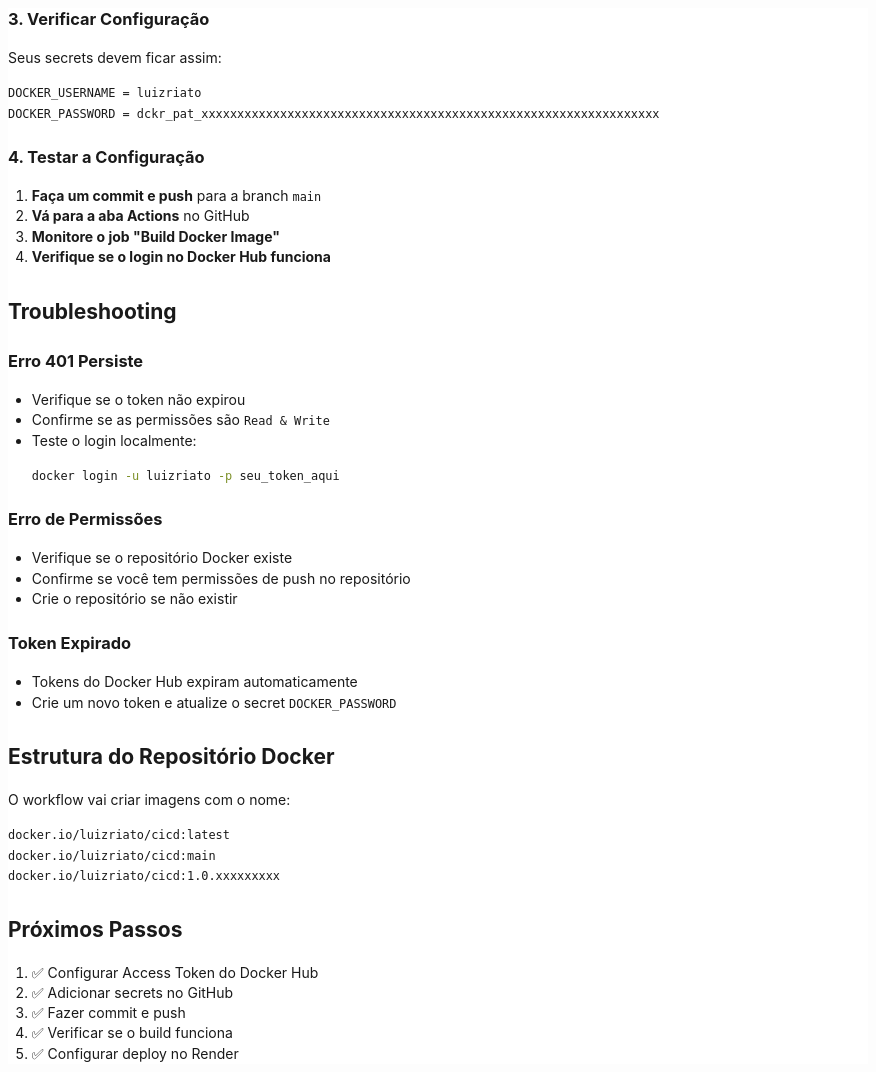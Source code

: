 ### 3. Verificar Configuração

Seus secrets devem ficar assim:
```
DOCKER_USERNAME = luizriato
DOCKER_PASSWORD = dckr_pat_xxxxxxxxxxxxxxxxxxxxxxxxxxxxxxxxxxxxxxxxxxxxxxxxxxxxxxxxxxxxxxxx
```

### 4. Testar a Configuração

1. **Faça um commit e push** para a branch `main`
2. **Vá para a aba Actions** no GitHub
3. **Monitore o job "Build Docker Image"**
4. **Verifique se o login no Docker Hub funciona**

## Troubleshooting

### Erro 401 Persiste
- Verifique se o token não expirou
- Confirme se as permissões são `Read & Write`
- Teste o login localmente:
  ```bash
  docker login -u luizriato -p seu_token_aqui
  ```

### Erro de Permissões
- Verifique se o repositório Docker existe
- Confirme se você tem permissões de push no repositório
- Crie o repositório se não existir

### Token Expirado
- Tokens do Docker Hub expiram automaticamente
- Crie um novo token e atualize o secret `DOCKER_PASSWORD`

## Estrutura do Repositório Docker

O workflow vai criar imagens com o nome:
```
docker.io/luizriato/cicd:latest
docker.io/luizriato/cicd:main
docker.io/luizriato/cicd:1.0.xxxxxxxxx
```

## Próximos Passos

1. ✅ Configurar Access Token do Docker Hub
2. ✅ Adicionar secrets no GitHub
3. ✅ Fazer commit e push
4. ✅ Verificar se o build funciona
5. ✅ Configurar deploy no Render
